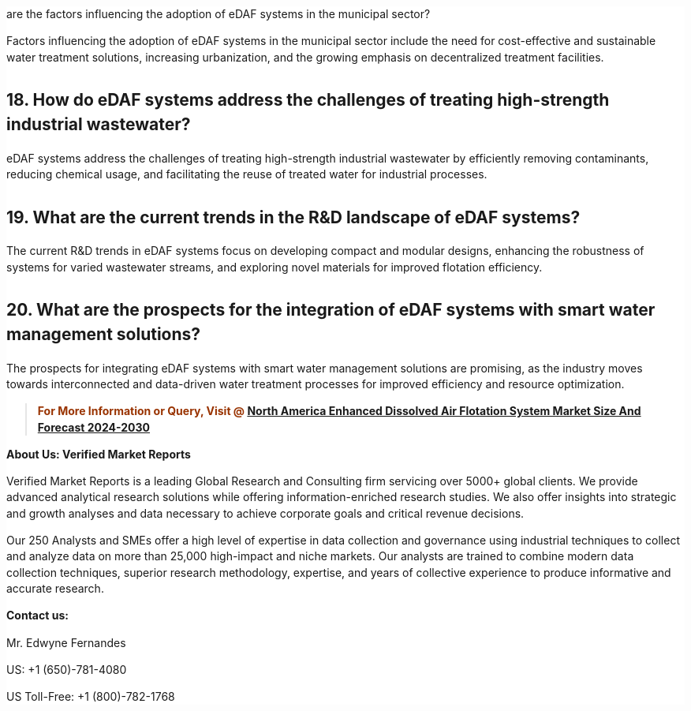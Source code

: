 are the factors influencing the adoption of eDAF systems in the municipal sector?</div><div></h2><p>Factors influencing the adoption of eDAF systems in the municipal sector include the need for cost-effective and sustainable water treatment solutions, increasing urbanization, and the growing emphasis on decentralized treatment facilities.</p><h2>18. How do eDAF systems address the challenges of treating high-strength industrial wastewater?</div><div></h2><p>eDAF systems address the challenges of treating high-strength industrial wastewater by efficiently removing contaminants, reducing chemical usage, and facilitating the reuse of treated water for industrial processes.</p><h2>19. What are the current trends in the R&D landscape of eDAF systems?</div><div></h2><p>The current R&D trends in eDAF systems focus on developing compact and modular designs, enhancing the robustness of systems for varied wastewater streams, and exploring novel materials for improved flotation efficiency.</p><h2>20. What are the prospects for the integration of eDAF systems with smart water management solutions?</div><div></h2><p>The prospects for integrating eDAF systems with smart water management solutions are promising, as the industry moves towards interconnected and data-driven water treatment processes for improved efficiency and resource optimization.</p></body></html></p><blockquote><p><span style="color: #993300;"><strong>For More Information or Query, Visit @ <a href="https://www.verifiedmarketreports.com/product/enhanced-dissolved-air-flotation-system-market/">North America Enhanced Dissolved Air Flotation System Market Size And Forecast 2024-2030</a></strong></span></p></blockquote><p><strong>About Us: Verified Market Reports</strong></p><p>Verified Market Reports is a leading Global Research and Consulting firm servicing over 5000+ global clients. We provide advanced analytical research solutions while offering information-enriched research studies. We also offer insights into strategic and growth analyses and data necessary to achieve corporate goals and critical revenue decisions.</p><p>Our 250 Analysts and SMEs offer a high level of expertise in data collection and governance using industrial techniques to collect and analyze data on more than 25,000 high-impact and niche markets. Our analysts are trained to combine modern data collection techniques, superior research methodology, expertise, and years of collective experience to produce informative and accurate research.</p><p><strong>Contact us:</strong></p><p>Mr. Edwyne Fernandes</p><p>US: +1 (650)-781-4080</p><p>US Toll-Free: +1 (800)-782-1768</p>
